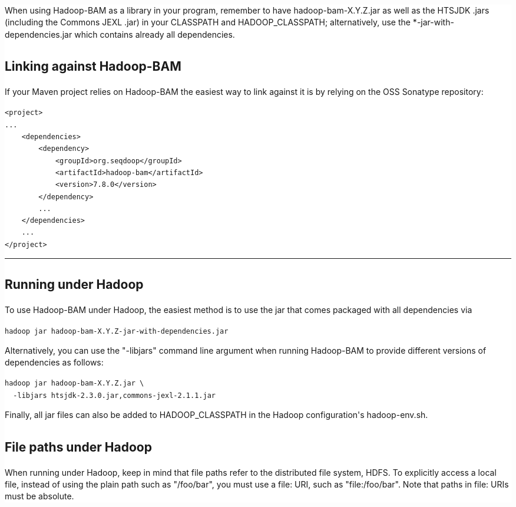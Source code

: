 When using Hadoop-BAM as a library in your program, remember to have
hadoop-bam-X.Y.Z.jar as well as the HTSJDK .jars (including the Commons
JEXL .jar) in your CLASSPATH and HADOOP_CLASSPATH; alternatively, use the
*-jar-with-dependencies.jar which contains already all dependencies.

Linking against Hadoop-BAM
--------------------------

If your Maven project relies on Hadoop-BAM the easiest way to link against
it is by relying on the OSS Sonatype repository:

~~~~~~~
<project>
...
    <dependencies>
        <dependency>
            <groupId>org.seqdoop</groupId>
            <artifactId>hadoop-bam</artifactId>
            <version>7.8.0</version>
        </dependency>
        ...
    </dependencies>
    ...
</project>
~~~~~~~

------------------
Running under Hadoop
--------------------

To use Hadoop-BAM under Hadoop, the easiest method is to use the
jar that comes packaged with all dependencies via

    hadoop jar hadoop-bam-X.Y.Z-jar-with-dependencies.jar

Alternatively, you can use the "-libjars" command line argument when
running Hadoop-BAM to provide different versions of dependencies as follows:

    hadoop jar hadoop-bam-X.Y.Z.jar \
      -libjars htsjdk-2.3.0.jar,commons-jexl-2.1.1.jar

Finally, all jar files can also be added to HADOOP_CLASSPATH in the Hadoop
configuration's hadoop-env.sh.

File paths under Hadoop
-----------------------

When running under Hadoop, keep in mind that file paths refer to the
distributed file system, HDFS. To explicitly access a local file, instead of
using the plain path such as "/foo/bar", you must use a file: URI, such as
"file:/foo/bar". Note that paths in file: URIs must be absolute.
